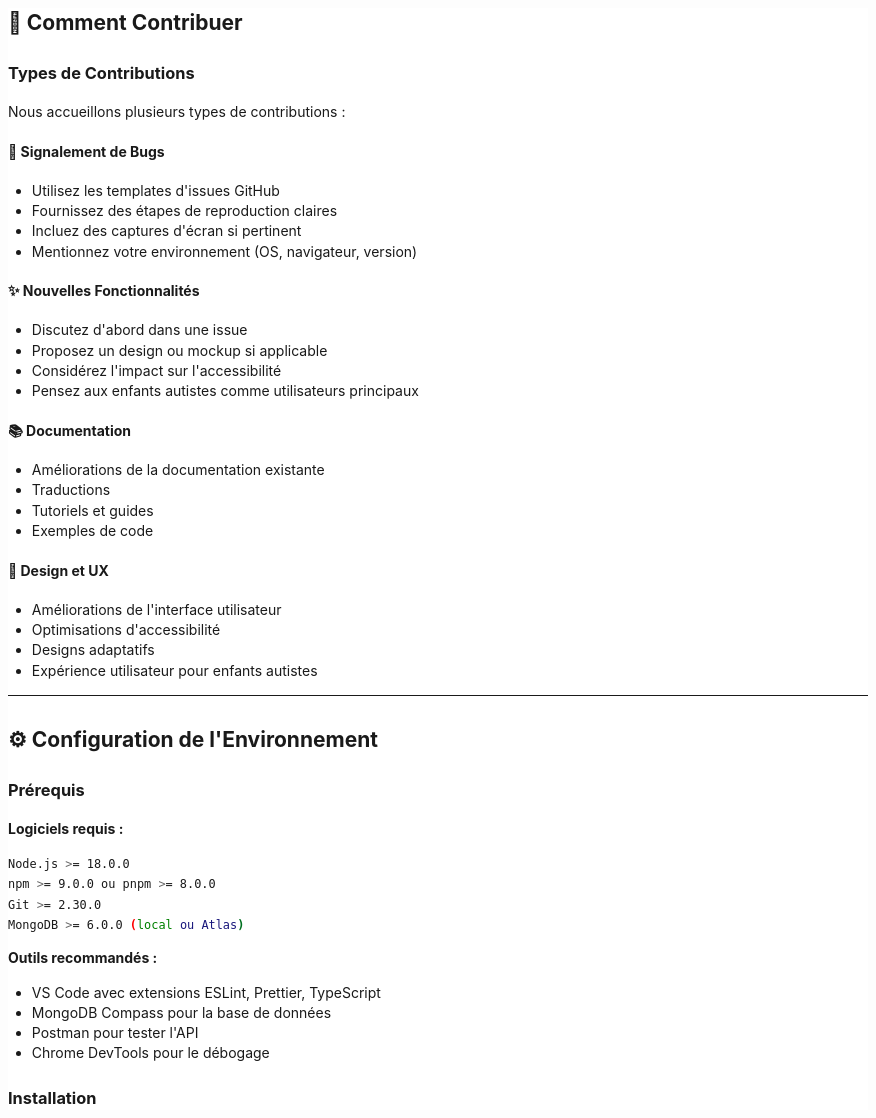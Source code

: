 ## 🚀 Comment Contribuer

### Types de Contributions

Nous accueillons plusieurs types de contributions :

#### 🐛 Signalement de Bugs
- Utilisez les templates d'issues GitHub
- Fournissez des étapes de reproduction claires
- Incluez des captures d'écran si pertinent
- Mentionnez votre environnement (OS, navigateur, version)

#### ✨ Nouvelles Fonctionnalités
- Discutez d'abord dans une issue
- Proposez un design ou mockup si applicable
- Considérez l'impact sur l'accessibilité
- Pensez aux enfants autistes comme utilisateurs principaux

#### 📚 Documentation
- Améliorations de la documentation existante
- Traductions
- Tutoriels et guides
- Exemples de code

#### 🎨 Design et UX
- Améliorations de l'interface utilisateur
- Optimisations d'accessibilité
- Designs adaptatifs
- Expérience utilisateur pour enfants autistes

---

## ⚙️ Configuration de l'Environnement

### Prérequis

**Logiciels requis :**
```bash
Node.js >= 18.0.0
npm >= 9.0.0 ou pnpm >= 8.0.0
Git >= 2.30.0
MongoDB >= 6.0.0 (local ou Atlas)
```

**Outils recommandés :**
- VS Code avec extensions ESLint, Prettier, TypeScript
- MongoDB Compass pour la base de données
- Postman pour tester l'API
- Chrome DevTools pour le débogage

### Installation
